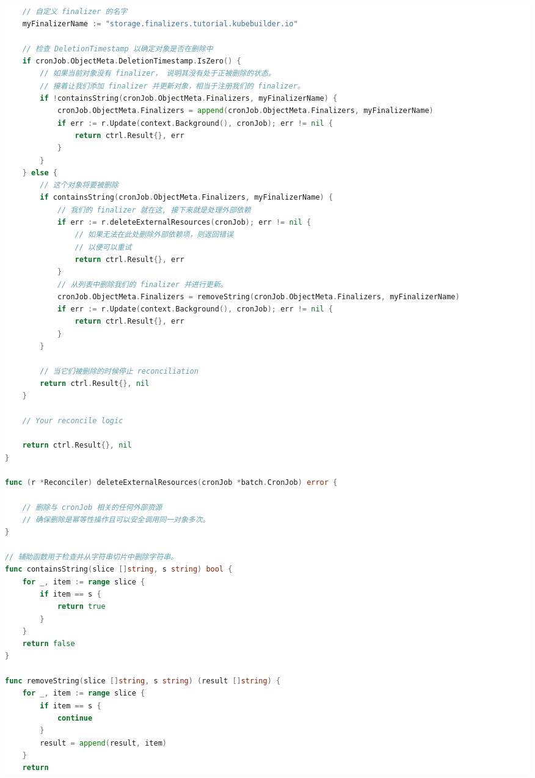 ```go
    // 自定义 finalizer 的名字
    myFinalizerName := "storage.finalizers.tutorial.kubebuilder.io"

    // 检查 DeletionTimestamp 以确定对象是否在删除中
    if cronJob.ObjectMeta.DeletionTimestamp.IsZero() {
        // 如果当前对象没有 finalizer， 说明其没有处于正被删除的状态。
        // 接着让我们添加 finalizer 并更新对象，相当于注册我们的 finalizer。
        if !containsString(cronJob.ObjectMeta.Finalizers, myFinalizerName) {
            cronJob.ObjectMeta.Finalizers = append(cronJob.ObjectMeta.Finalizers, myFinalizerName)
            if err := r.Update(context.Background(), cronJob); err != nil {
                return ctrl.Result{}, err
            }
        }
    } else {
        // 这个对象将要被删除
        if containsString(cronJob.ObjectMeta.Finalizers, myFinalizerName) {
            // 我们的 finalizer 就在这, 接下来就是处理外部依赖
            if err := r.deleteExternalResources(cronJob); err != nil {
                // 如果无法在此处删除外部依赖项，则返回错误
                // 以便可以重试
                return ctrl.Result{}, err
            }
            // 从列表中删除我们的 finalizer 并进行更新。
            cronJob.ObjectMeta.Finalizers = removeString(cronJob.ObjectMeta.Finalizers, myFinalizerName)
            if err := r.Update(context.Background(), cronJob); err != nil {
                return ctrl.Result{}, err
            }
        }

        // 当它们被删除的时候停止 reconciliation
        return ctrl.Result{}, nil
    }

    // Your reconcile logic

    return ctrl.Result{}, nil
}

func (r *Reconciler) deleteExternalResources(cronJob *batch.CronJob) error {

    // 删除与 cronJob 相关的任何外部资源
    // 确保删除是幂等性操作且可以安全调用同一对象多次。
}

// 辅助函数用于检查并从字符串切片中删除字符串。
func containsString(slice []string, s string) bool {
    for _, item := range slice {
        if item == s {
            return true
        }
    }
    return false
}

func removeString(slice []string, s string) (result []string) {
    for _, item := range slice {
        if item == s {
            continue
        }
        result = append(result, item)
    }
    return
```